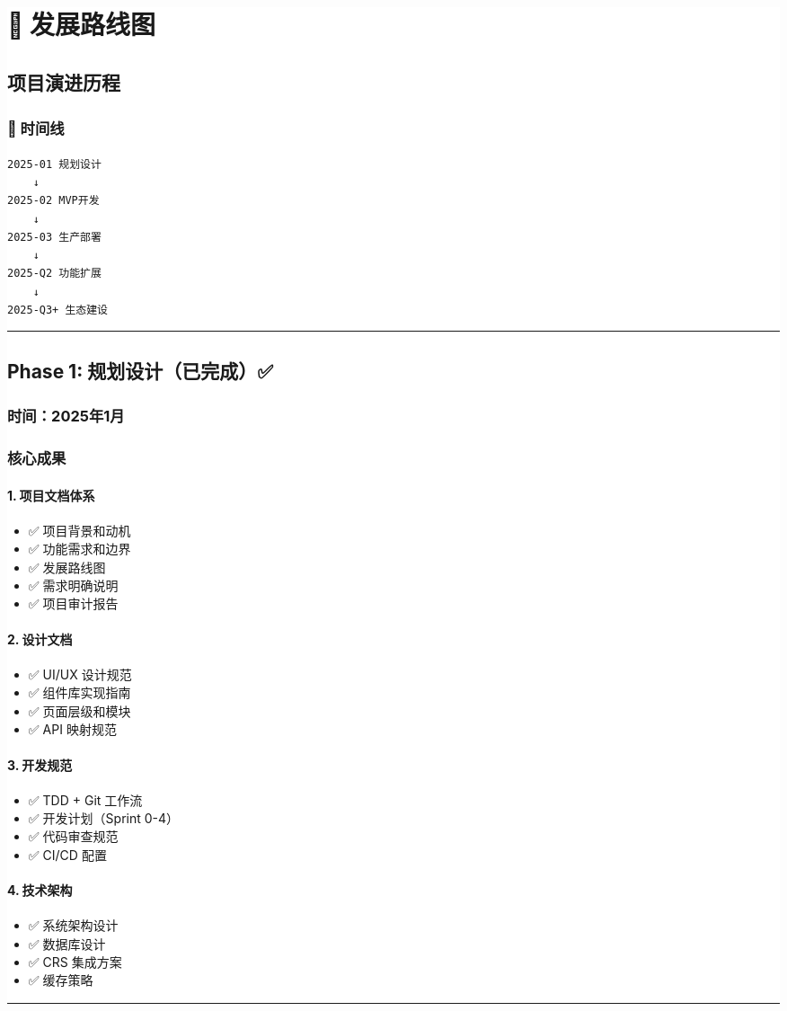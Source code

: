 # 🚀 发展路线图

## 项目演进历程

### 📅 时间线

```
2025-01 规划设计
    ↓
2025-02 MVP开发
    ↓
2025-03 生产部署
    ↓
2025-Q2 功能扩展
    ↓
2025-Q3+ 生态建设
```

---

## Phase 1: 规划设计（已完成）✅

### 时间：2025年1月

### 核心成果

#### 1. 项目文档体系
- ✅ 项目背景和动机
- ✅ 功能需求和边界
- ✅ 发展路线图
- ✅ 需求明确说明
- ✅ 项目审计报告

#### 2. 设计文档
- ✅ UI/UX 设计规范
- ✅ 组件库实现指南
- ✅ 页面层级和模块
- ✅ API 映射规范

#### 3. 开发规范
- ✅ TDD + Git 工作流
- ✅ 开发计划（Sprint 0-4）
- ✅ 代码审查规范
- ✅ CI/CD 配置

#### 4. 技术架构
- ✅ 系统架构设计
- ✅ 数据库设计
- ✅ CRS 集成方案
- ✅ 缓存策略

---